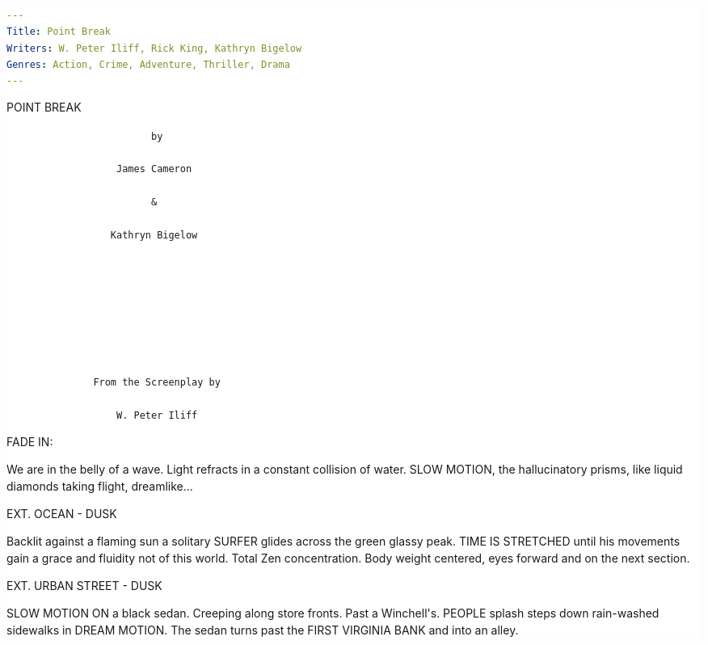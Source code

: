 ```yaml
---
Title: Point Break
Writers: W. Peter Iliff, Rick King, Kathryn Bigelow
Genres: Action, Crime, Adventure, Thriller, Drama
---
```


POINT BREAK








                             by

                       James Cameron

                             &

                      Kathryn Bigelow








                   From the Screenplay by

                       W. Peter Iliff










FADE IN:

We are in the belly of a wave.
Light refracts in a constant collision of water.
SLOW MOTION, the hallucinatory prisms, like liquid
diamonds taking flight, dreamlike...


EXT.  OCEAN - DUSK

Backlit against a flaming sun a solitary SURFER glides
across the green glassy peak.  TIME IS STRETCHED until his
movements gain a grace and fluidity not of this world.
Total Zen concentration.  Body weight centered, eyes
forward and on the next section.


EXT.  URBAN STREET - DUSK

SLOW MOTION ON a black sedan.
Creeping along store fronts.  Past a Winchell's.
PEOPLE splash steps down rain-washed sidewalks in DREAM
MOTION.  The sedan turns past the FIRST VIRGINIA BANK and
into an alley.
